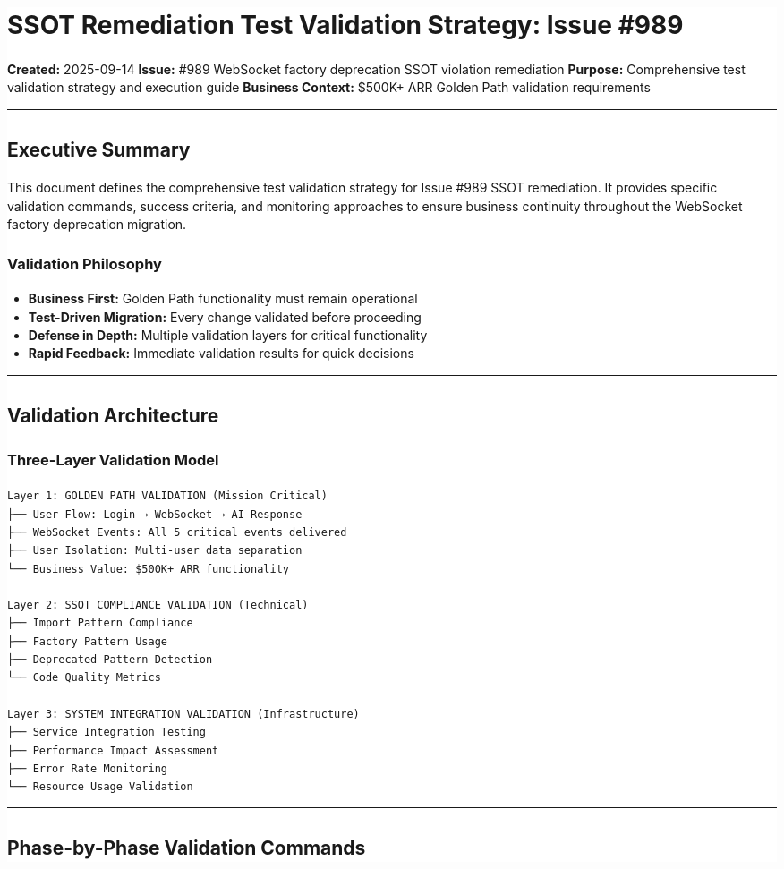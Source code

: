 # SSOT Remediation Test Validation Strategy: Issue #989

**Created:** 2025-09-14
**Issue:** #989 WebSocket factory deprecation SSOT violation remediation
**Purpose:** Comprehensive test validation strategy and execution guide
**Business Context:** $500K+ ARR Golden Path validation requirements

---

## Executive Summary

This document defines the comprehensive test validation strategy for Issue #989 SSOT remediation. It provides specific validation commands, success criteria, and monitoring approaches to ensure business continuity throughout the WebSocket factory deprecation migration.

### Validation Philosophy
- **Business First:** Golden Path functionality must remain operational
- **Test-Driven Migration:** Every change validated before proceeding
- **Defense in Depth:** Multiple validation layers for critical functionality
- **Rapid Feedback:** Immediate validation results for quick decisions

---

## Validation Architecture

### Three-Layer Validation Model

```
Layer 1: GOLDEN PATH VALIDATION (Mission Critical)
├── User Flow: Login → WebSocket → AI Response
├── WebSocket Events: All 5 critical events delivered
├── User Isolation: Multi-user data separation
└── Business Value: $500K+ ARR functionality

Layer 2: SSOT COMPLIANCE VALIDATION (Technical)
├── Import Pattern Compliance
├── Factory Pattern Usage
├── Deprecated Pattern Detection
└── Code Quality Metrics

Layer 3: SYSTEM INTEGRATION VALIDATION (Infrastructure)
├── Service Integration Testing
├── Performance Impact Assessment
├── Error Rate Monitoring
└── Resource Usage Validation
```

---

## Phase-by-Phase Validation Commands
